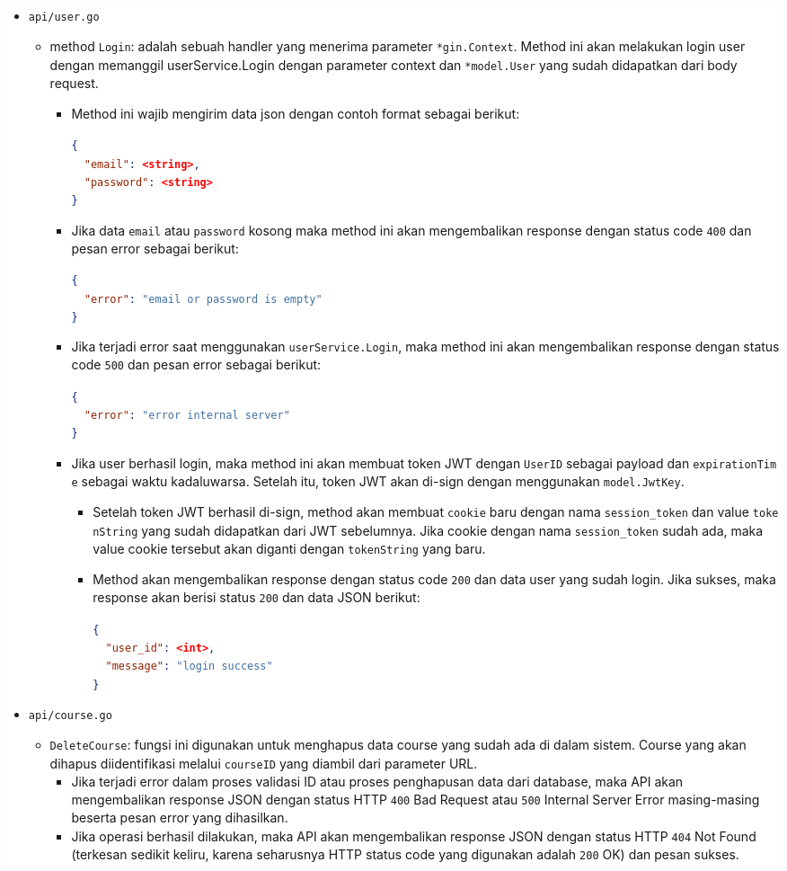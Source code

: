 - `api/user.go`
  - method `Login`: adalah sebuah handler yang menerima parameter `*gin.Context`. Method ini akan melakukan login user dengan memanggil userService.Login dengan parameter context dan `*model.User` yang sudah didapatkan dari body request.
    - Method ini wajib mengirim data json dengan contoh format sebagai berikut:

      ```json
      {
        "email": <string>,
        "password": <string>
      }
      ```

    - Jika data `email` atau `password` kosong maka method ini akan mengembalikan response dengan status code `400` dan pesan error sebagai berikut:

      ```json
      {
        "error": "email or password is empty"
      }
      ```

    - Jika terjadi error saat menggunakan `userService.Login`, maka method ini akan mengembalikan response dengan status code `500` dan pesan error sebagai berikut:

      ```json
      {
        "error": "error internal server"
      }
      ```

    - Jika user berhasil login, maka method ini akan membuat token JWT dengan `UserID` sebagai payload dan `expirationTime` sebagai waktu kadaluwarsa. Setelah itu, token JWT akan di-sign dengan menggunakan `model.JwtKey`.
      - Setelah token JWT berhasil di-sign, method akan membuat `cookie` baru dengan nama `session_token` dan value `tokenString` yang sudah didapatkan dari JWT sebelumnya. Jika cookie dengan nama `session_token` sudah ada, maka value cookie tersebut akan diganti dengan `tokenString` yang baru.
      - Method akan mengembalikan response dengan status code `200` dan data user yang sudah login. Jika sukses, maka response akan berisi status `200` dan data JSON berikut:

        ```json
        {
          "user_id": <int>,
          "message": "login success"
        }
        ```

- `api/course.go`
  - `DeleteCourse`: fungsi ini digunakan untuk menghapus data course yang sudah ada di dalam sistem. Course yang akan dihapus diidentifikasi melalui `courseID` yang diambil dari parameter URL.
    - Jika terjadi error dalam proses validasi ID atau proses penghapusan data dari database, maka API akan mengembalikan response JSON dengan status HTTP `400` Bad Request atau `500` Internal Server Error masing-masing beserta pesan error yang dihasilkan.
    - Jika operasi berhasil dilakukan, maka API akan mengembalikan response JSON dengan status HTTP `404` Not Found (terkesan sedikit keliru, karena seharusnya HTTP status code yang digunakan adalah `200` OK) dan pesan sukses.
